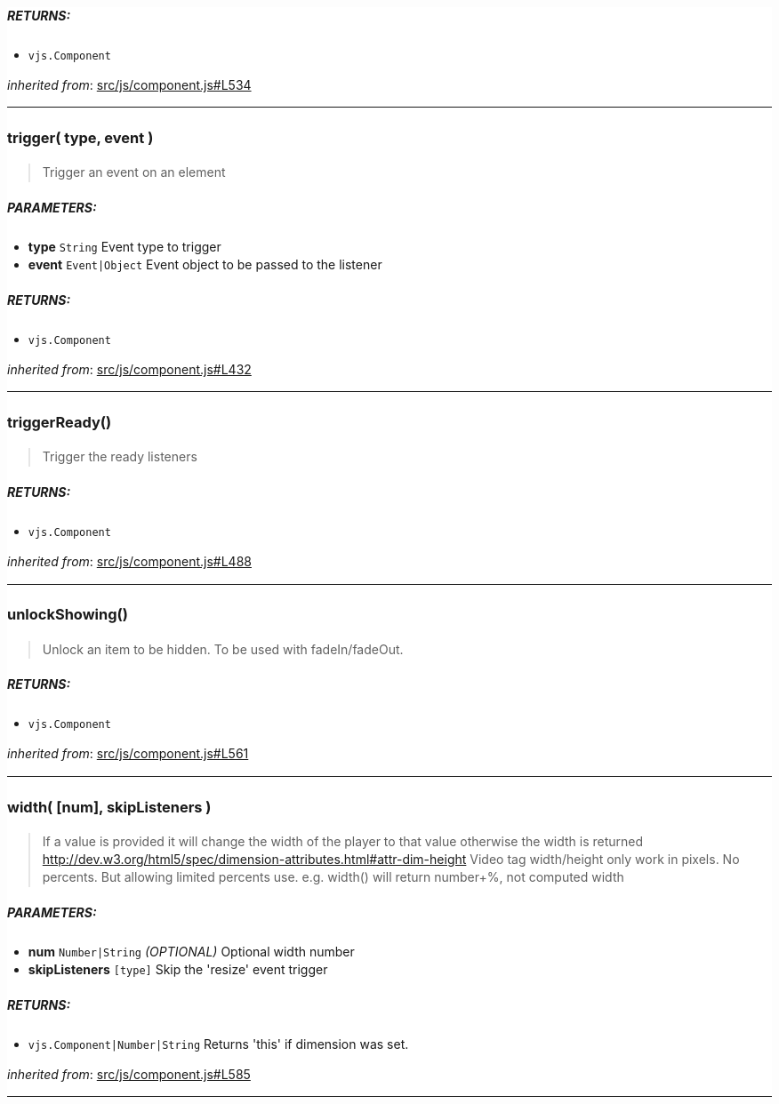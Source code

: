 ##### RETURNS: 
* `vjs.Component` 

_inherited from_: [src/js/component.js#L534](https://github.com/videojs/video.js/blob/master/src/js/component.js#L534)

---

### trigger( type, event )
> Trigger an event on an element

##### PARAMETERS: 
* __type__ `String` Event type to trigger
* __event__ `Event|Object` Event object to be passed to the listener

##### RETURNS: 
* `vjs.Component` 

_inherited from_: [src/js/component.js#L432](https://github.com/videojs/video.js/blob/master/src/js/component.js#L432)

---

### triggerReady()
> Trigger the ready listeners

##### RETURNS: 
* `vjs.Component` 

_inherited from_: [src/js/component.js#L488](https://github.com/videojs/video.js/blob/master/src/js/component.js#L488)

---

### unlockShowing()
> Unlock an item to be hidden. To be used with fadeIn/fadeOut.

##### RETURNS: 
* `vjs.Component` 

_inherited from_: [src/js/component.js#L561](https://github.com/videojs/video.js/blob/master/src/js/component.js#L561)

---

### width( [num], skipListeners )
> If a value is provided it will change the width of the player to that value
> otherwise the width is returned
> http://dev.w3.org/html5/spec/dimension-attributes.html#attr-dim-height
> Video tag width/height only work in pixels. No percents.
> But allowing limited percents use. e.g. width() will return number+%, not computed width

##### PARAMETERS: 
* __num__ `Number|String` _(OPTIONAL)_ Optional width number
* __skipListeners__ `[type]` Skip the 'resize' event trigger

##### RETURNS: 
* `vjs.Component|Number|String` Returns 'this' if dimension was set.

_inherited from_: [src/js/component.js#L585](https://github.com/videojs/video.js/blob/master/src/js/component.js#L585)

---

